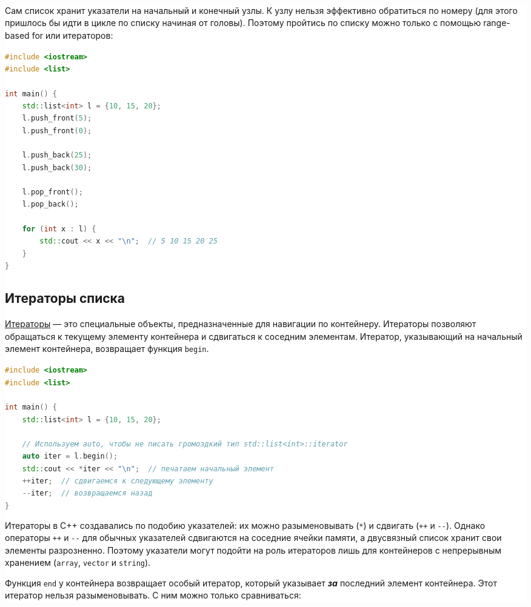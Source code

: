 Сам список хранит указатели на начальный и конечный узлы. К узлу нельзя эффективно обратиться по номеру (для этого пришлось бы идти в цикле по списку начиная от головы). Поэтому пройтись по списку можно только с помощью range-based for или итераторов:

```cpp
#include <iostream>
#include <list>

int main() {
    std::list<int> l = {10, 15, 20};
    l.push_front(5);
    l.push_front(0);

    l.push_back(25);
    l.push_back(30);

    l.pop_front();
    l.pop_back();

    for (int x : l) {
        std::cout << x << "\n";  // 5 10 15 20 25
    }
}
```

## Итераторы списка

[Итераторы](https://en.wikipedia.org/wiki/Iterator) — это специальные объекты, предназначенные для навигации по контейнеру. Итераторы позволяют обращаться к текущему элементу контейнера и сдвигаться к соседним элементам. Итератор, указывающий на начальный элемент контейнера, возвращает функция `begin`.

```cpp
#include <iostream>
#include <list>

int main() {
    std::list<int> l = {10, 15, 20};

    // Используем auto, чтобы не писать громоздкий тип std::list<int>::iterator
    auto iter = l.begin();
    std::cout << *iter << "\n";  // печатаем начальный элемент
    ++iter;  // сдвигаемся к следующему элементу
    --iter;  // возвращаемся назад
}
```

Итераторы в C++ создавались по подобию указателей: их можно разыменовывать (`*`) и сдвигать (`++` и `--`). Однако операторы `++` и `--` для обычных указателей сдвигаются на соседние ячейки памяти, а двусвязный список хранит свои элементы разрозненно. Поэтому указатели могут подойти на роль итераторов лишь для контейнеров с непрерывным хранением (`array`, `vector` и `string`).

Функция `end` у контейнера возвращает особый итератор, который указывает **_за_** последний элемент контейнера. Этот итератор нельзя разыменовывать. С ним можно только сравниваться:
